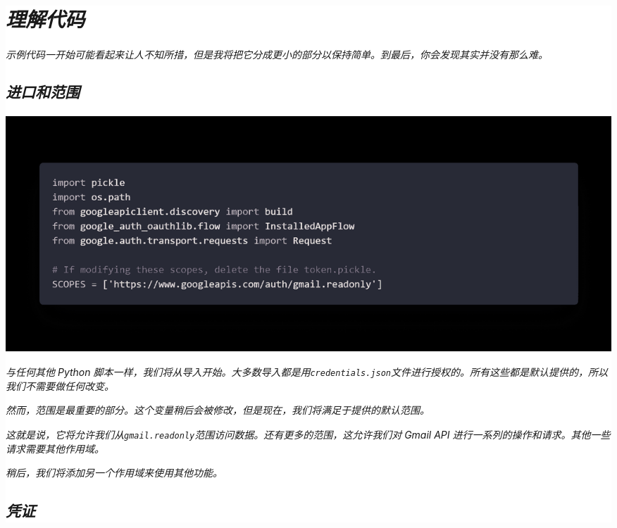 
# *理解代码*

*示例代码一开始可能看起来让人不知所措，但是我将把它分成更小的部分以保持简单。到最后，你会发现其实并没有那么难。*

## ***进口和范围***

*![](img/d7136cd7816e99bff338dd17059d9d08.png)*

*与任何其他 Python 脚本一样，我们将从导入开始。大多数导入都是用`credentials.json`文件进行授权的。所有这些都是默认提供的，所以我们不需要做任何改变。*

*然而，范围是最重要的部分。这个变量稍后会被修改，但是现在，我们将满足于提供的默认范围。*

*这就是说，它将允许我们从`gmail.readonly`范围访问数据。还有更多的范围，这允许我们对 Gmail API 进行一系列的操作和请求。其他一些请求需要其他作用域。*

*稍后，我们将添加另一个作用域来使用其他功能。*

## ***凭证***
